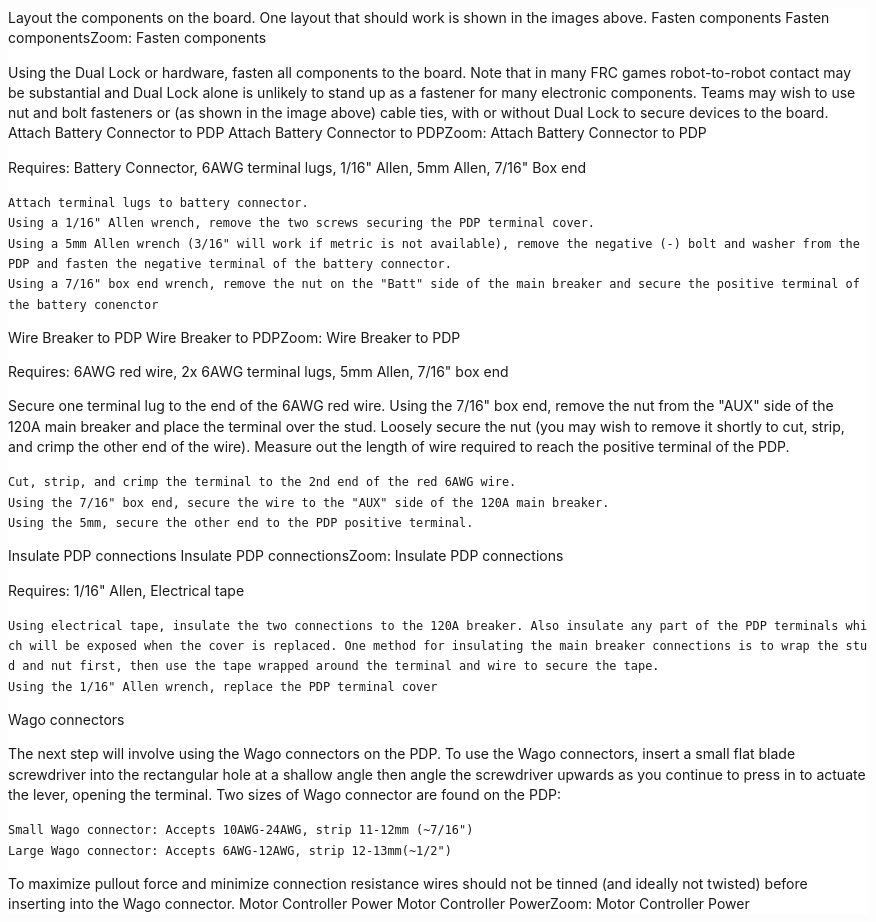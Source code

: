 Layout the components on the board. One layout that should work is shown in the images above.
Fasten components
Fasten componentsZoom: Fasten components

Using the Dual Lock or hardware, fasten all components to the board. Note that in many FRC games robot-to-robot contact may be substantial and Dual Lock alone is unlikely to stand up as a fastener for many electronic components. Teams may wish to use nut and bolt fasteners or (as shown in the image above) cable ties, with or without Dual Lock to secure devices to the board.
Attach Battery Connector to PDP
Attach Battery Connector to PDPZoom: Attach Battery Connector to PDP

Requires: Battery Connector, 6AWG terminal lugs, 1/16" Allen, 5mm Allen, 7/16" Box end

    Attach terminal lugs to battery connector.
    Using a 1/16" Allen wrench, remove the two screws securing the PDP terminal cover.
    Using a 5mm Allen wrench (3/16" will work if metric is not available), remove the negative (-) bolt and washer from the PDP and fasten the negative terminal of the battery connector.
    Using a 7/16" box end wrench, remove the nut on the "Batt" side of the main breaker and secure the positive terminal of the battery conenctor

Wire Breaker to PDP
Wire Breaker to PDPZoom: Wire Breaker to PDP

Requires: 6AWG red wire, 2x 6AWG terminal lugs, 5mm Allen, 7/16" box end

Secure one terminal lug to the end of the 6AWG red wire. Using the 7/16" box end, remove the nut from the "AUX" side of the 120A main breaker and place the terminal over the stud. Loosely secure the nut (you may wish to remove it shortly to cut, strip, and crimp the other end of the wire). Measure out the length of wire required to reach the positive terminal of the PDP.

    Cut, strip, and crimp the terminal to the 2nd end of the red 6AWG wire.
    Using the 7/16" box end, secure the wire to the "AUX" side of the 120A main breaker.
    Using the 5mm, secure the other end to the PDP positive terminal.

Insulate PDP connections
Insulate PDP connectionsZoom: Insulate PDP connections

Requires: 1/16" Allen, Electrical tape

    Using electrical tape, insulate the two connections to the 120A breaker. Also insulate any part of the PDP terminals which will be exposed when the cover is replaced. One method for insulating the main breaker connections is to wrap the stud and nut first, then use the tape wrapped around the terminal and wire to secure the tape.
    Using the 1/16" Allen wrench, replace the PDP terminal cover

Wago connectors

The next step will involve using the Wago connectors on the PDP. To use the Wago connectors, insert a small flat blade screwdriver into the rectangular hole at a shallow angle then angle the screwdriver upwards as you continue to press in to actuate the lever, opening the terminal. Two sizes of Wago connector are found on the PDP:

    Small Wago connector: Accepts 10AWG-24AWG, strip 11-12mm (~7/16")
    Large Wago connector: Accepts 6AWG-12AWG, strip 12-13mm(~1/2")

To maximize pullout force and minimize connection resistance wires should not be tinned (and ideally not twisted) before inserting into the Wago connector.
Motor Controller Power
Motor Controller PowerZoom: Motor Controller Power
